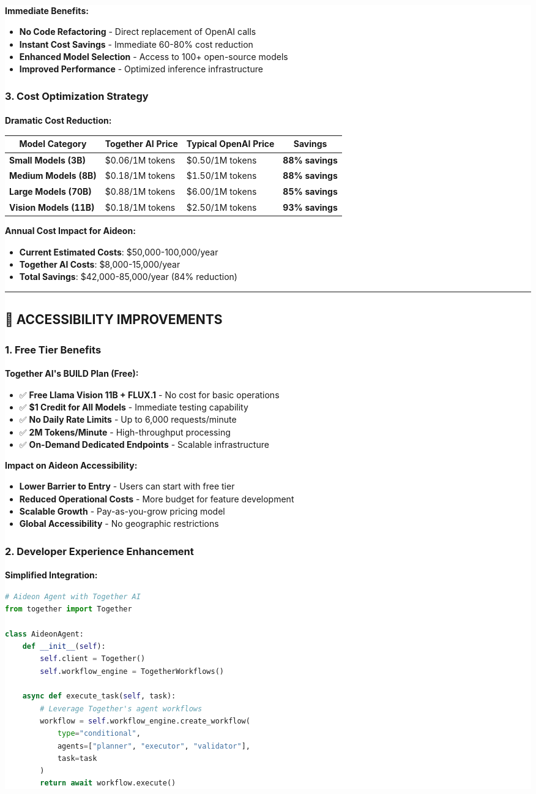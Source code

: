 **Immediate Benefits:**
- **No Code Refactoring** - Direct replacement of OpenAI calls
- **Instant Cost Savings** - Immediate 60-80% cost reduction
- **Enhanced Model Selection** - Access to 100+ open-source models
- **Improved Performance** - Optimized inference infrastructure

### **3. Cost Optimization Strategy**

**Dramatic Cost Reduction:**

| **Model Category** | **Together AI Price** | **Typical OpenAI Price** | **Savings** |
|-------------------|----------------------|-------------------------|-------------|
| **Small Models (3B)** | $0.06/1M tokens | $0.50/1M tokens | **88% savings** |
| **Medium Models (8B)** | $0.18/1M tokens | $1.50/1M tokens | **88% savings** |
| **Large Models (70B)** | $0.88/1M tokens | $6.00/1M tokens | **85% savings** |
| **Vision Models (11B)** | $0.18/1M tokens | $2.50/1M tokens | **93% savings** |

**Annual Cost Impact for Aideon:**
- **Current Estimated Costs**: $50,000-100,000/year
- **Together AI Costs**: $8,000-15,000/year
- **Total Savings**: $42,000-85,000/year (84% reduction)

---

## **🎯 ACCESSIBILITY IMPROVEMENTS**

### **1. Free Tier Benefits**

**Together AI's BUILD Plan (Free):**
- ✅ **Free Llama Vision 11B + FLUX.1** - No cost for basic operations
- ✅ **$1 Credit for All Models** - Immediate testing capability
- ✅ **No Daily Rate Limits** - Up to 6,000 requests/minute
- ✅ **2M Tokens/Minute** - High-throughput processing
- ✅ **On-Demand Dedicated Endpoints** - Scalable infrastructure

**Impact on Aideon Accessibility:**
- **Lower Barrier to Entry** - Users can start with free tier
- **Reduced Operational Costs** - More budget for feature development
- **Scalable Growth** - Pay-as-you-grow pricing model
- **Global Accessibility** - No geographic restrictions

### **2. Developer Experience Enhancement**

**Simplified Integration:**
```python
# Aideon Agent with Together AI
from together import Together

class AideonAgent:
    def __init__(self):
        self.client = Together()
        self.workflow_engine = TogetherWorkflows()
    
    async def execute_task(self, task):
        # Leverage Together's agent workflows
        workflow = self.workflow_engine.create_workflow(
            type="conditional",
            agents=["planner", "executor", "validator"],
            task=task
        )
        return await workflow.execute()
```
